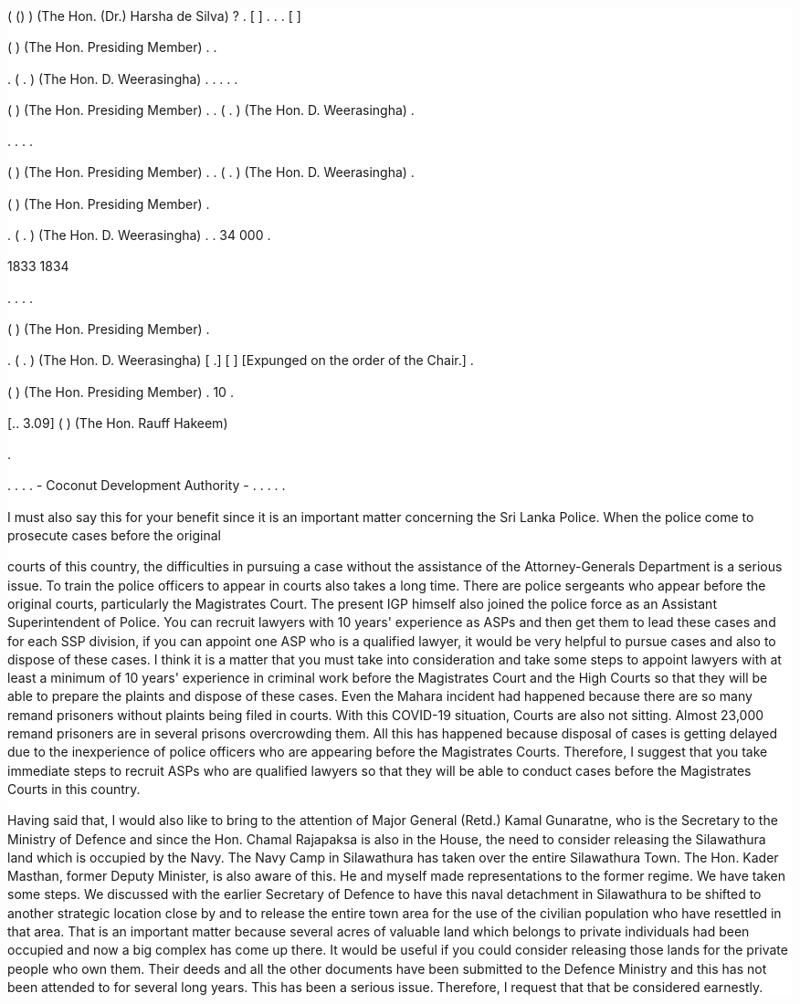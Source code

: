 ( () ) (The Hon. (Dr.) Harsha de Silva) ? . [ ] . . . [ ]

( ) (The Hon. Presiding Member) . .

. ( . ) (The Hon. D. Weerasingha) . . . . .

( ) (The Hon. Presiding Member) . . ( . ) (The Hon. D. Weerasingha) .

. . . .

( ) (The Hon. Presiding Member) . . ( . ) (The Hon. D. Weerasingha) .

( ) (The Hon. Presiding Member) .

. ( . ) (The Hon. D. Weerasingha) . . 34 000 .

1833 1834

. . . .

( ) (The Hon. Presiding Member) .

. ( . ) (The Hon. D. Weerasingha) [ .] [ ] [Expunged on the order of the Chair.] .

( ) (The Hon. Presiding Member) . 10 .

[.. 3.09] ( ) (The Hon. Rauff Hakeem)

.

. . . . - Coconut Development Authority - . . . . .

I must also say this for your benefit since it is an important matter concerning the Sri Lanka Police. When the police come to prosecute cases before the original

courts of this country, the difficulties in pursuing a case without the assistance of the Attorney-Generals Department is a serious issue. To train the police officers to appear in courts also takes a long time. There are police sergeants who appear before the original courts, particularly the Magistrates Court. The present IGP himself also joined the police force as an Assistant Superintendent of Police. You can recruit lawyers with 10 years' experience as ASPs and then get them to lead these cases and for each SSP division, if you can appoint one ASP who is a qualified lawyer, it would be very helpful to pursue cases and also to dispose of these cases. I think it is a matter that you must take into consideration and take some steps to appoint lawyers with at least a minimum of 10 years' experience in criminal work before the Magistrates Court and the High Courts so that they will be able to prepare the plaints and dispose of these cases. Even the Mahara incident had happened because there are so many remand prisoners without plaints being filed in courts. With this COVID-19 situation, Courts are also not sitting. Almost 23,000 remand prisoners are in several prisons overcrowding them. All this has happened because disposal of cases is getting delayed due to the inexperience of police officers who are appearing before the Magistrates Courts. Therefore, I suggest that you take immediate steps to recruit ASPs who are qualified lawyers so that they will be able to conduct cases before the Magistrates Courts in this country.

Having said that, I would also like to bring to the attention of Major General (Retd.) Kamal Gunaratne, who is the Secretary to the Ministry of Defence and since the Hon. Chamal Rajapaksa is also in the House, the need to consider releasing the Silawathura land which is occupied by the Navy. The Navy Camp in Silawathura has taken over the entire Silawathura Town. The Hon. Kader Masthan, former Deputy Minister, is also aware of this. He and myself made representations to the former regime. We have taken some steps. We discussed with the earlier Secretary of Defence to have this naval detachment in Silawathura to be shifted to another strategic location close by and to release the entire town area for the use of the civilian population who have resettled in that area. That is an important matter because several acres of valuable land which belongs to private individuals had been occupied and now a big complex has come up there. It would be useful if you could consider releasing those lands for the private people who own them. Their deeds and all the other documents have been submitted to the Defence Ministry and this has not been attended to for several long years. This has been a serious issue. Therefore, I request that that be considered earnestly.
